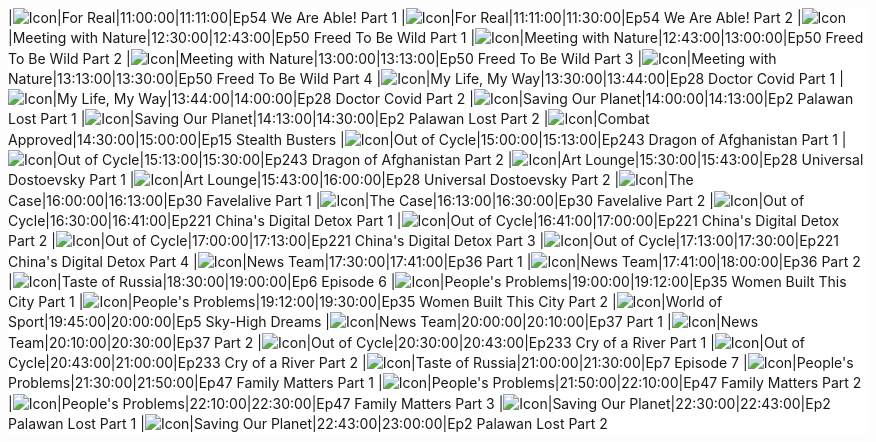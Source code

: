 |![Icon](https://guidatv.sky.it/uuid/news_cover_UUc98KpCK-.png)|For Real|11:00:00|11:11:00|Ep54 We Are Able! Part 1
|![Icon](https://guidatv.sky.it/uuid/news_cover_UUc98KpCK-.png)|For Real|11:11:00|11:30:00|Ep54 We Are Able! Part 2
|![Icon](https://guidatv.sky.it/uuid/news_cover_UUc98KpCK-.png)|Meeting with Nature|12:30:00|12:43:00|Ep50 Freed To Be Wild Part 1
|![Icon](https://guidatv.sky.it/uuid/news_cover_UUc98KpCK-.png)|Meeting with Nature|12:43:00|13:00:00|Ep50 Freed To Be Wild Part 2
|![Icon](https://guidatv.sky.it/uuid/news_cover_UUc98KpCK-.png)|Meeting with Nature|13:00:00|13:13:00|Ep50 Freed To Be Wild Part 3
|![Icon](https://guidatv.sky.it/uuid/news_cover_UUc98KpCK-.png)|Meeting with Nature|13:13:00|13:30:00|Ep50 Freed To Be Wild Part 4
|![Icon](https://guidatv.sky.it/uuid/news_cover_UUc98KpCK-.png)|My Life, My Way|13:30:00|13:44:00|Ep28 Doctor Covid Part 1
|![Icon](https://guidatv.sky.it/uuid/news_cover_UUc98KpCK-.png)|My Life, My Way|13:44:00|14:00:00|Ep28 Doctor Covid Part 2
|![Icon](https://guidatv.sky.it/uuid/news_cover_UUc98KpCK-.png)|Saving Our Planet|14:00:00|14:13:00|Ep2 Palawan Lost Part 1
|![Icon](https://guidatv.sky.it/uuid/news_cover_UUc98KpCK-.png)|Saving Our Planet|14:13:00|14:30:00|Ep2 Palawan Lost Part 2
|![Icon](https://guidatv.sky.it/uuid/news_cover_UUc98KpCK-.png)|Combat Approved|14:30:00|15:00:00|Ep15 Stealth Busters
|![Icon](https://guidatv.sky.it/uuid/news_cover_UUc98KpCK-.png)|Out of Cycle|15:00:00|15:13:00|Ep243 Dragon of Afghanistan Part 1
|![Icon](https://guidatv.sky.it/uuid/news_cover_UUc98KpCK-.png)|Out of Cycle|15:13:00|15:30:00|Ep243 Dragon of Afghanistan Part 2
|![Icon](https://guidatv.sky.it/uuid/news_cover_UUc98KpCK-.png)|Art Lounge|15:30:00|15:43:00|Ep28 Universal Dostoevsky Part 1
|![Icon](https://guidatv.sky.it/uuid/news_cover_UUc98KpCK-.png)|Art Lounge|15:43:00|16:00:00|Ep28 Universal Dostoevsky Part 2
|![Icon](https://guidatv.sky.it/uuid/news_cover_UUc98KpCK-.png)|The Case|16:00:00|16:13:00|Ep30 Favelalive Part 1
|![Icon](https://guidatv.sky.it/uuid/news_cover_UUc98KpCK-.png)|The Case|16:13:00|16:30:00|Ep30 Favelalive Part 2
|![Icon](https://guidatv.sky.it/uuid/news_cover_UUc98KpCK-.png)|Out of Cycle|16:30:00|16:41:00|Ep221 China&#039;s Digital Detox Part 1
|![Icon](https://guidatv.sky.it/uuid/news_cover_UUc98KpCK-.png)|Out of Cycle|16:41:00|17:00:00|Ep221 China&#039;s Digital Detox Part 2
|![Icon](https://guidatv.sky.it/uuid/news_cover_UUc98KpCK-.png)|Out of Cycle|17:00:00|17:13:00|Ep221 China&#039;s Digital Detox Part 3
|![Icon](https://guidatv.sky.it/uuid/news_cover_UUc98KpCK-.png)|Out of Cycle|17:13:00|17:30:00|Ep221 China&#039;s Digital Detox Part 4
|![Icon](https://guidatv.sky.it/uuid/news_cover_UUc98KpCK-.png)|News Team|17:30:00|17:41:00|Ep36 Part 1
|![Icon](https://guidatv.sky.it/uuid/news_cover_UUc98KpCK-.png)|News Team|17:41:00|18:00:00|Ep36 Part 2
|![Icon](https://guidatv.sky.it/uuid/news_cover_UUc98KpCK-.png)|Taste of Russia|18:30:00|19:00:00|Ep6 Episode 6
|![Icon](https://guidatv.sky.it/uuid/news_cover_UUc98KpCK-.png)|People&#039;s Problems|19:00:00|19:12:00|Ep35 Women Built This City Part 1
|![Icon](https://guidatv.sky.it/uuid/news_cover_UUc98KpCK-.png)|People&#039;s Problems|19:12:00|19:30:00|Ep35 Women Built This City Part 2
|![Icon](https://guidatv.sky.it/uuid/news_cover_UUc98KpCK-.png)|World of Sport|19:45:00|20:00:00|Ep5 Sky-High Dreams
|![Icon](https://guidatv.sky.it/uuid/news_cover_UUc98KpCK-.png)|News Team|20:00:00|20:10:00|Ep37 Part 1
|![Icon](https://guidatv.sky.it/uuid/news_cover_UUc98KpCK-.png)|News Team|20:10:00|20:30:00|Ep37 Part 2
|![Icon](https://guidatv.sky.it/uuid/news_cover_UUc98KpCK-.png)|Out of Cycle|20:30:00|20:43:00|Ep233 Cry of a River Part 1
|![Icon](https://guidatv.sky.it/uuid/news_cover_UUc98KpCK-.png)|Out of Cycle|20:43:00|21:00:00|Ep233 Cry of a River Part 2
|![Icon](https://guidatv.sky.it/uuid/news_cover_UUc98KpCK-.png)|Taste of Russia|21:00:00|21:30:00|Ep7 Episode 7
|![Icon](https://guidatv.sky.it/uuid/news_cover_UUc98KpCK-.png)|People&#039;s Problems|21:30:00|21:50:00|Ep47 Family Matters Part 1
|![Icon](https://guidatv.sky.it/uuid/news_cover_UUc98KpCK-.png)|People&#039;s Problems|21:50:00|22:10:00|Ep47 Family Matters Part 2
|![Icon](https://guidatv.sky.it/uuid/news_cover_UUc98KpCK-.png)|People&#039;s Problems|22:10:00|22:30:00|Ep47 Family Matters Part 3
|![Icon](https://guidatv.sky.it/uuid/news_cover_UUc98KpCK-.png)|Saving Our Planet|22:30:00|22:43:00|Ep2 Palawan Lost Part 1
|![Icon](https://guidatv.sky.it/uuid/news_cover_UUc98KpCK-.png)|Saving Our Planet|22:43:00|23:00:00|Ep2 Palawan Lost Part 2